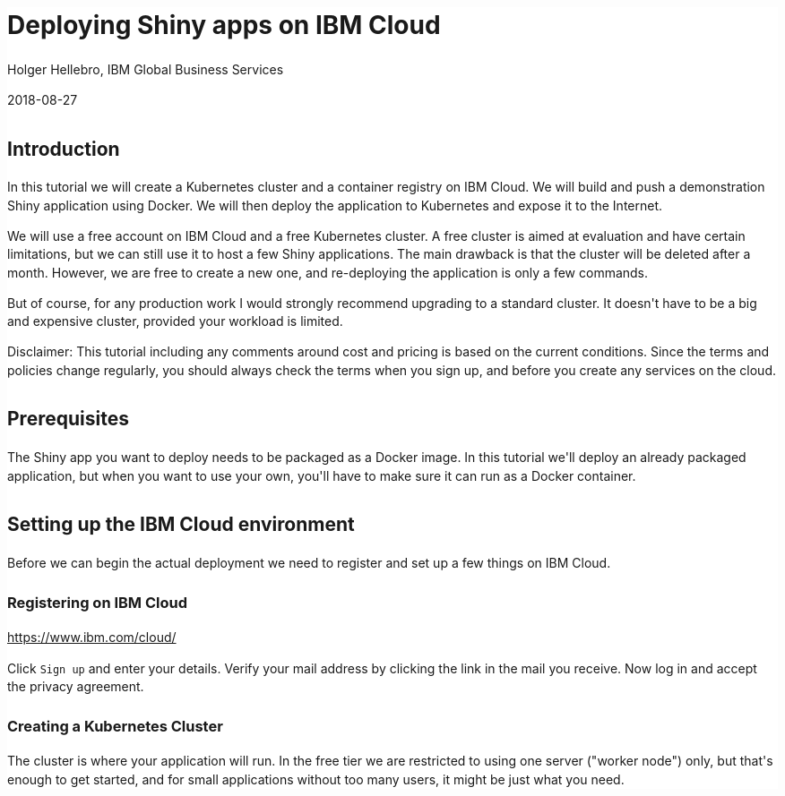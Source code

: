 # Deploying Shiny apps on IBM Cloud

Holger Hellebro, IBM Global Business Services

2018-08-27

## Introduction

In this tutorial we will create a Kubernetes cluster and a container
registry on IBM Cloud. We will build and push a demonstration Shiny
application using Docker. We will then deploy the application to
Kubernetes and expose it to the Internet.

We will use a free account on IBM Cloud and a free Kubernetes
cluster. A free cluster is aimed at evaluation and have certain
limitations, but we can still use it to host a few Shiny
applications. The main drawback is that the cluster will be deleted
after a month. However, we are free to create a new one, and
re-deploying the application is only a few commands.

But of course, for any production work I would strongly recommend
upgrading to a standard cluster. It doesn't have to be a big and
expensive cluster, provided your workload is limited.

Disclaimer: This tutorial including any comments around cost and
pricing is based on the current conditions. Since the terms and
policies change regularly, you should always check the terms when you
sign up, and before you create any services on the cloud.

## Prerequisites

The Shiny app you want to deploy needs to be packaged as a Docker
image. In this tutorial we'll deploy an already packaged application,
but when you want to use your own, you'll have to make sure it can run
as a Docker container.

## Setting up the IBM Cloud environment

Before we can begin the actual deployment we need to register and set
up a few things on IBM Cloud.

### Registering on IBM Cloud

https://www.ibm.com/cloud/

Click `Sign up` and enter your details. Verify your mail address by
clicking the link in the mail you receive. Now log in and accept the
privacy agreement.

### Creating a Kubernetes Cluster

The cluster is where your application will run. In the free tier we
are restricted to using one server ("worker node") only, but that's
enough to get started, and for small applications without too many
users, it might be just what you need.
